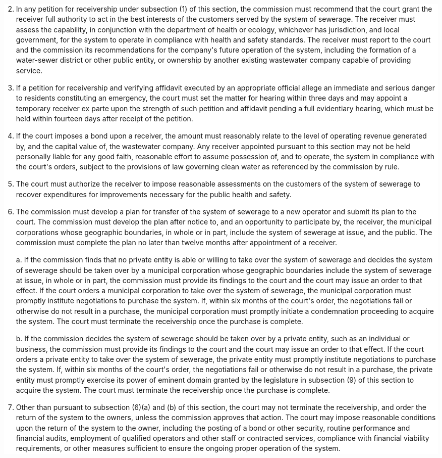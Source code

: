 2. In any petition for receivership under subsection (1) of this section, the commission must recommend that the court grant the receiver full authority to act in the best interests of the customers served by the system of sewerage. The receiver must assess the capability, in conjunction with the department of health or ecology, whichever has jurisdiction, and local government, for the system to operate in compliance with health and safety standards. The receiver must report to the court and the commission its recommendations for the company's future operation of the system, including the formation of a water-sewer district or other public entity, or ownership by another existing wastewater company capable of providing service.

3. If a petition for receivership and verifying affidavit executed by an appropriate official allege an immediate and serious danger to residents constituting an emergency, the court must set the matter for hearing within three days and may appoint a temporary receiver ex parte upon the strength of such petition and affidavit pending a full evidentiary hearing, which must be held within fourteen days after receipt of the petition.

4. If the court imposes a bond upon a receiver, the amount must reasonably relate to the level of operating revenue generated by, and the capital value of, the wastewater company. Any receiver appointed pursuant to this section may not be held personally liable for any good faith, reasonable effort to assume possession of, and to operate, the system in compliance with the court's orders, subject to the provisions of law governing clean water as referenced by the commission by rule.

5. The court must authorize the receiver to impose reasonable assessments on the customers of the system of sewerage to recover expenditures for improvements necessary for the public health and safety.

6. The commission must develop a plan for transfer of the system of sewerage to a new operator and submit its plan to the court. The commission must develop the plan after notice to, and an opportunity to participate by, the receiver, the municipal corporations whose geographic boundaries, in whole or in part, include the system of sewerage at issue, and the public. The commission must complete the plan no later than twelve months after appointment of a receiver.

   a. If the commission finds that no private entity is able or willing to take over the system of sewerage and decides the system of sewerage should be taken over by a municipal corporation whose geographic boundaries include the system of sewerage at issue, in whole or in part, the commission must provide its findings to the court and the court may issue an order to that effect. If the court orders a municipal corporation to take over the system of sewerage, the municipal corporation must promptly institute negotiations to purchase the system. If, within six months of the court's order, the negotiations fail or otherwise do not result in a purchase, the municipal corporation must promptly initiate a condemnation proceeding to acquire the system. The court must terminate the receivership once the purchase is complete.

   b. If the commission decides the system of sewerage should be taken over by a private entity, such as an individual or business, the commission must provide its findings to the court and the court may issue an order to that effect. If the court orders a private entity to take over the system of sewerage, the private entity must promptly institute negotiations to purchase the system. If, within six months of the court's order, the negotiations fail or otherwise do not result in a purchase, the private entity must promptly exercise its power of eminent domain granted by the legislature in subsection (9) of this section to acquire the system. The court must terminate the receivership once the purchase is complete.

7. Other than pursuant to subsection (6)(a) and (b) of this section, the court may not terminate the receivership, and order the return of the system to the owners, unless the commission approves that action. The court may impose reasonable conditions upon the return of the system to the owner, including the posting of a bond or other security, routine performance and financial audits, employment of qualified operators and other staff or contracted services, compliance with financial viability requirements, or other measures sufficient to ensure the ongoing proper operation of the system.
